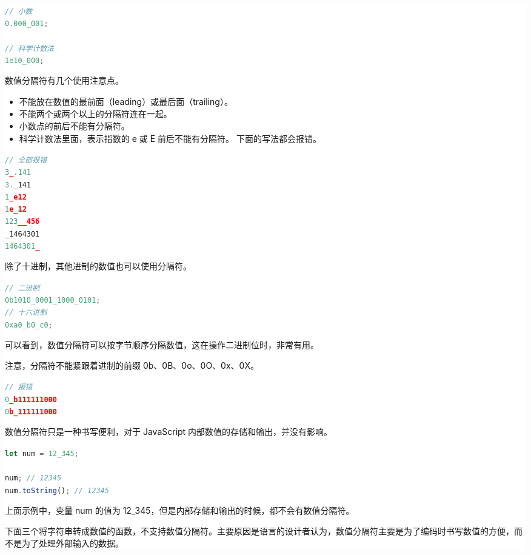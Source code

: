 ```js
// 小数
0.000_001;

// 科学计数法
1e10_000;
```

数值分隔符有几个使用注意点。

- 不能放在数值的最前面（leading）或最后面（trailing）。
- 不能两个或两个以上的分隔符连在一起。
- 小数点的前后不能有分隔符。
- 科学计数法里面，表示指数的 e 或 E 前后不能有分隔符。
  下面的写法都会报错。

```js
// 全部报错
3_.141
3._141
1_e12
1e_12
123__456
_1464301
1464301_
```

除了十进制，其他进制的数值也可以使用分隔符。

```js
// 二进制
0b1010_0001_1000_0101;
// 十六进制
0xa0_b0_c0;
```

可以看到，数值分隔符可以按字节顺序分隔数值，这在操作二进制位时，非常有用。

注意，分隔符不能紧跟着进制的前缀 0b、0B、0o、0O、0x、0X。

```js
// 报错
0_b111111000
0b_111111000
```

数值分隔符只是一种书写便利，对于 JavaScript 内部数值的存储和输出，并没有影响。

```js
let num = 12_345;

num; // 12345
num.toString(); // 12345
```

上面示例中，变量 num 的值为 12_345，但是内部存储和输出的时候，都不会有数值分隔符。

下面三个将字符串转成数值的函数，不支持数值分隔符。主要原因是语言的设计者认为，数值分隔符主要是为了编码时书写数值的方便，而不是为了处理外部输入的数据。
